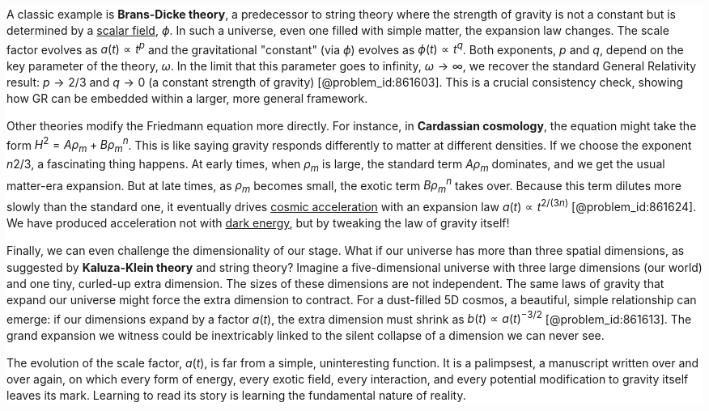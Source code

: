 A classic example is **Brans-Dicke theory**, a predecessor to string theory where the strength of gravity is not a constant but is determined by a [scalar field](@article_id:153816), $\phi$. In such a universe, even one filled with simple matter, the expansion law changes. The scale factor evolves as $a(t) \propto t^p$ and the gravitational "constant" (via $\phi$) evolves as $\phi(t) \propto t^q$. Both exponents, $p$ and $q$, depend on the key parameter of the theory, $\omega$. In the limit that this parameter goes to infinity, $\omega \to \infty$, we recover the standard General Relativity result: $p \to 2/3$ and $q \to 0$ (a constant strength of gravity) [@problem_id:861603]. This is a crucial consistency check, showing how GR can be embedded within a larger, more general framework.

Other theories modify the Friedmann equation more directly. For instance, in **Cardassian cosmology**, the equation might take the form $H^2 = A\rho_m + B\rho_m^n$. This is like saying gravity responds differently to matter at different densities. If we choose the exponent $n  2/3$, a fascinating thing happens. At early times, when $\rho_m$ is large, the standard term $A\rho_m$ dominates, and we get the usual matter-era expansion. But at late times, as $\rho_m$ becomes small, the exotic term $B\rho_m^n$ takes over. Because this term dilutes more slowly than the standard one, it eventually drives [cosmic acceleration](@article_id:161299) with an expansion law $a(t) \propto t^{2/(3n)}$ [@problem_id:861624]. We have produced acceleration not with [dark energy](@article_id:160629), but by tweaking the law of gravity itself!

Finally, we can even challenge the dimensionality of our stage. What if our universe has more than three spatial dimensions, as suggested by **Kaluza-Klein theory** and string theory? Imagine a five-dimensional universe with three large dimensions (our world) and one tiny, curled-up extra dimension. The sizes of these dimensions are not independent. The same laws of gravity that expand our universe might force the extra dimension to contract. For a dust-filled 5D cosmos, a beautiful, simple relationship can emerge: if our dimensions expand by a factor $a(t)$, the extra dimension must shrink as $b(t) \propto a(t)^{-3/2}$ [@problem_id:861613]. The grand expansion we witness could be inextricably linked to the silent collapse of a dimension we can never see.

The evolution of the scale factor, $a(t)$, is far from a simple, uninteresting function. It is a palimpsest, a manuscript written over and over again, on which every form of energy, every exotic field, every interaction, and every potential modification to gravity itself leaves its mark. Learning to read its story is learning the fundamental nature of reality.